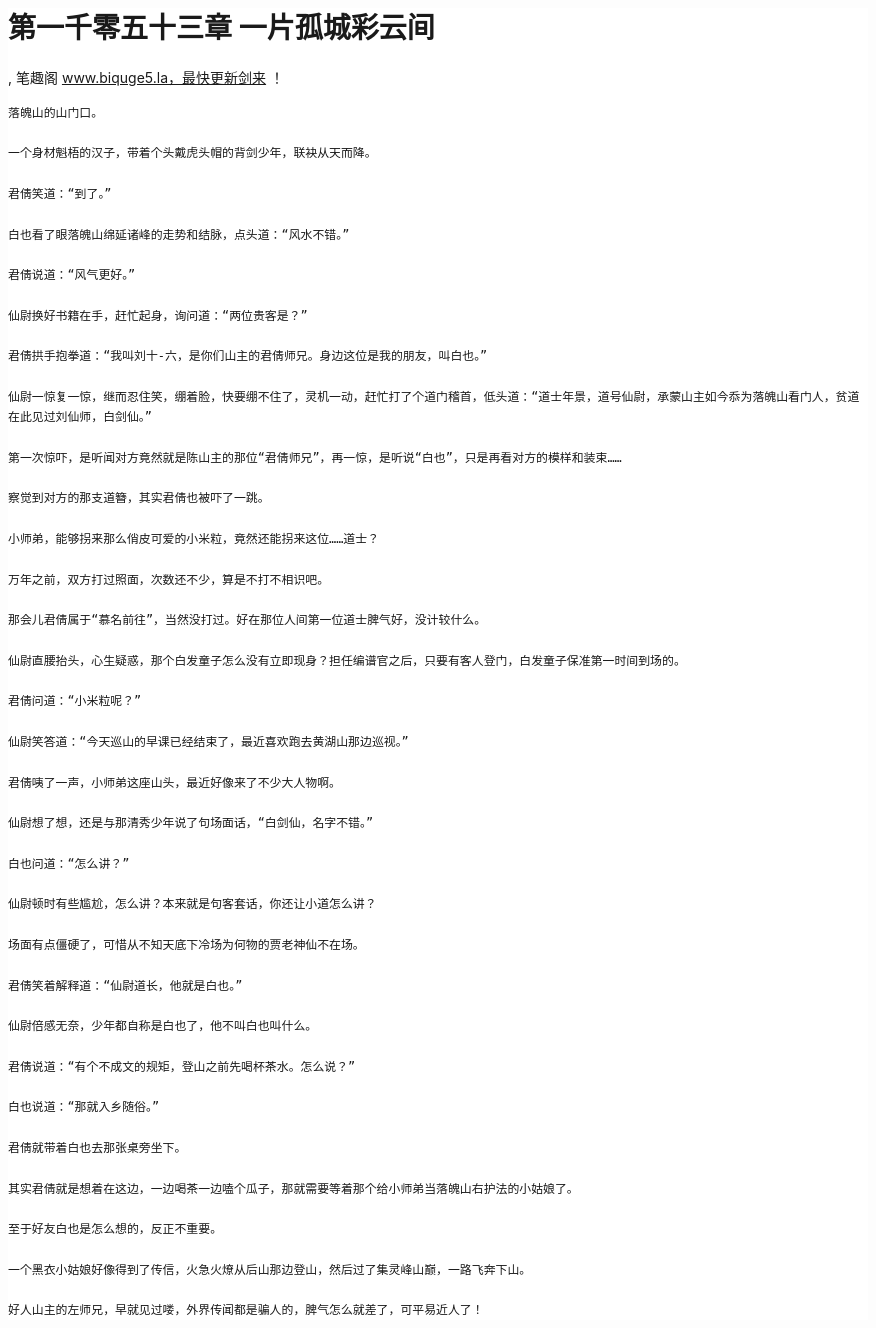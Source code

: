 # 第一千零五十三章 一片孤城彩云间
, 笔趣阁 www.biquge5.la，最快更新剑来 ！

    落魄山的山门口。

    一个身材魁梧的汉子，带着个头戴虎头帽的背剑少年，联袂从天而降。

    君倩笑道：“到了。”

    白也看了眼落魄山绵延诸峰的走势和结脉，点头道：“风水不错。”

    君倩说道：“风气更好。”

    仙尉换好书籍在手，赶忙起身，询问道：“两位贵客是？”

    君倩拱手抱拳道：“我叫刘十-六，是你们山主的君倩师兄。身边这位是我的朋友，叫白也。”

    仙尉一惊复一惊，继而忍住笑，绷着脸，快要绷不住了，灵机一动，赶忙打了个道门稽首，低头道：“道士年景，道号仙尉，承蒙山主如今忝为落魄山看门人，贫道在此见过刘仙师，白剑仙。”

    第一次惊吓，是听闻对方竟然就是陈山主的那位“君倩师兄”，再一惊，是听说“白也”，只是再看对方的模样和装束……

    察觉到对方的那支道簪，其实君倩也被吓了一跳。

    小师弟，能够拐来那么俏皮可爱的小米粒，竟然还能拐来这位……道士？

    万年之前，双方打过照面，次数还不少，算是不打不相识吧。

    那会儿君倩属于“慕名前往”，当然没打过。好在那位人间第一位道士脾气好，没计较什么。

    仙尉直腰抬头，心生疑惑，那个白发童子怎么没有立即现身？担任编谱官之后，只要有客人登门，白发童子保准第一时间到场的。

    君倩问道：“小米粒呢？”

    仙尉笑答道：“今天巡山的早课已经结束了，最近喜欢跑去黄湖山那边巡视。”

    君倩咦了一声，小师弟这座山头，最近好像来了不少大人物啊。

    仙尉想了想，还是与那清秀少年说了句场面话，“白剑仙，名字不错。”

    白也问道：“怎么讲？”

    仙尉顿时有些尴尬，怎么讲？本来就是句客套话，你还让小道怎么讲？

    场面有点僵硬了，可惜从不知天底下冷场为何物的贾老神仙不在场。

    君倩笑着解释道：“仙尉道长，他就是白也。”

    仙尉倍感无奈，少年都自称是白也了，他不叫白也叫什么。

    君倩说道：“有个不成文的规矩，登山之前先喝杯茶水。怎么说？”

    白也说道：“那就入乡随俗。”

    君倩就带着白也去那张桌旁坐下。

    其实君倩就是想着在这边，一边喝茶一边嗑个瓜子，那就需要等着那个给小师弟当落魄山右护法的小姑娘了。

    至于好友白也是怎么想的，反正不重要。

    一个黑衣小姑娘好像得到了传信，火急火燎从后山那边登山，然后过了集灵峰山巅，一路飞奔下山。

    好人山主的左师兄，早就见过喽，外界传闻都是骗人的，脾气怎么就差了，可平易近人了！
